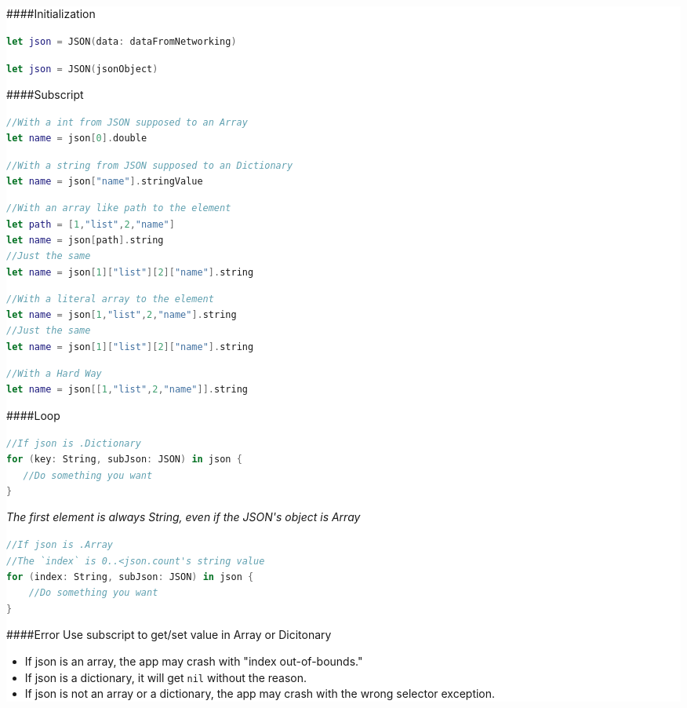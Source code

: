 ####Initialization
```swift
let json = JSON(data: dataFromNetworking)
```
```swift
let json = JSON(jsonObject)
```

####Subscript
```swift
//With a int from JSON supposed to an Array
let name = json[0].double
```
```swift
//With a string from JSON supposed to an Dictionary
let name = json["name"].stringValue
```
```swift
//With an array like path to the element
let path = [1,"list",2,"name"]
let name = json[path].string 
//Just the same
let name = json[1]["list"][2]["name"].string
```
```swift
//With a literal array to the element
let name = json[1,"list",2,"name"].string 
//Just the same
let name = json[1]["list"][2]["name"].string
```
```swift
//With a Hard Way
let name = json[[1,"list",2,"name"]].string
```
####Loop
```swift
//If json is .Dictionary
for (key: String, subJson: JSON) in json {
   //Do something you want
}
```
*The first element is always String, even if the JSON's object is Array*
```swift
//If json is .Array
//The `index` is 0..<json.count's string value
for (index: String, subJson: JSON) in json {
    //Do something you want
}
```
####Error
Use subscript to get/set value in Array or Dicitonary

*  If json is an array, the app may crash with "index out-of-bounds."
*  If json is a dictionary, it will get `nil` without the reason. 
*  If json is not an array or a dictionary, the app may crash with the wrong selector exception.

